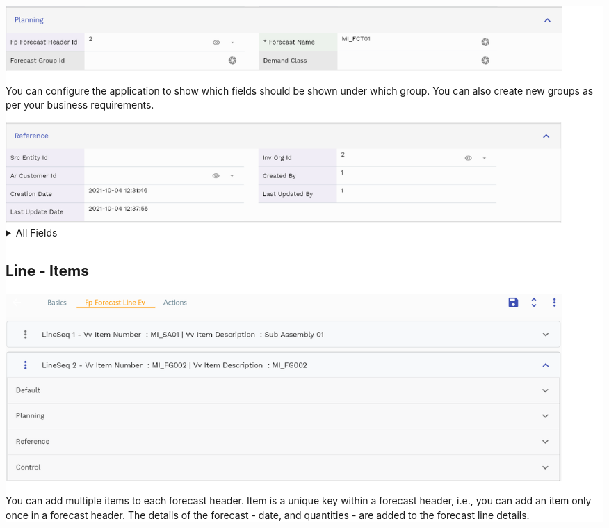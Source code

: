 <img src="/images/modules/fp/forecast/forecast_06.PNG" width="800"/>


You can configure the application to show which fields should be shown under which group. You can also create new groups as per your business requirements.

<img src="/images/modules/fp/forecast/forecast_06a.PNG" width="800"/>

<details><summary>All Fields</summary></details>


## Line - Items

<img src="/images/modules/fp/forecast/forecast_07.PNG" width="800"/>

You can add multiple items to each forecast header. Item is a unique key within a forecast header, i.e., you can add an item only once in a forecast header. The details of the forecast - date, and quantities - are added to the forecast line details.

